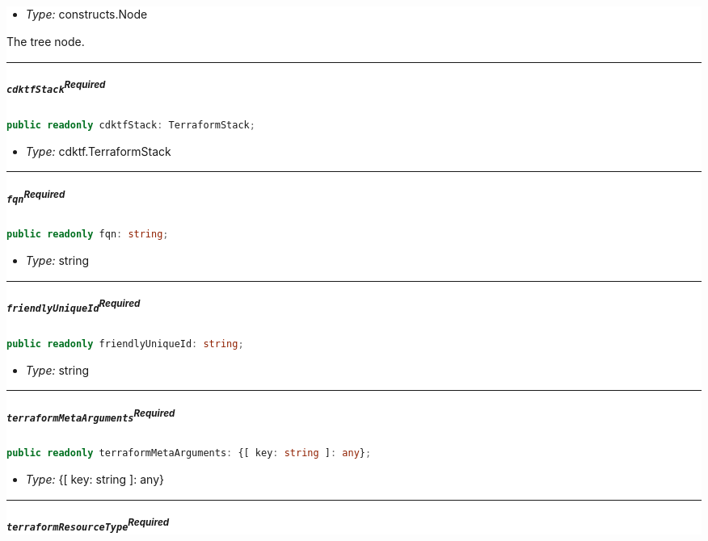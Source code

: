 - *Type:* constructs.Node

The tree node.

---

##### `cdktfStack`<sup>Required</sup> <a name="cdktfStack" id="@cdktf/provider-ionoscloud.s3BucketVersioning.S3BucketVersioning.property.cdktfStack"></a>

```typescript
public readonly cdktfStack: TerraformStack;
```

- *Type:* cdktf.TerraformStack

---

##### `fqn`<sup>Required</sup> <a name="fqn" id="@cdktf/provider-ionoscloud.s3BucketVersioning.S3BucketVersioning.property.fqn"></a>

```typescript
public readonly fqn: string;
```

- *Type:* string

---

##### `friendlyUniqueId`<sup>Required</sup> <a name="friendlyUniqueId" id="@cdktf/provider-ionoscloud.s3BucketVersioning.S3BucketVersioning.property.friendlyUniqueId"></a>

```typescript
public readonly friendlyUniqueId: string;
```

- *Type:* string

---

##### `terraformMetaArguments`<sup>Required</sup> <a name="terraformMetaArguments" id="@cdktf/provider-ionoscloud.s3BucketVersioning.S3BucketVersioning.property.terraformMetaArguments"></a>

```typescript
public readonly terraformMetaArguments: {[ key: string ]: any};
```

- *Type:* {[ key: string ]: any}

---

##### `terraformResourceType`<sup>Required</sup> <a name="terraformResourceType" id="@cdktf/provider-ionoscloud.s3BucketVersioning.S3BucketVersioning.property.terraformResourceType"></a>
